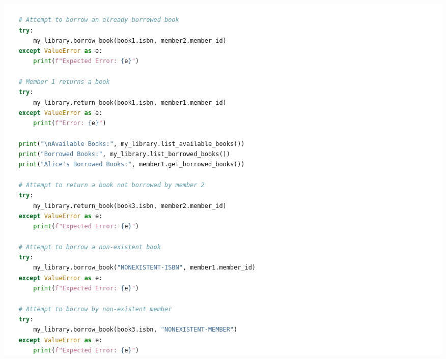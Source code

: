 ```python

    # Attempt to borrow an already borrowed book
    try:
        my_library.borrow_book(book1.isbn, member2.member_id)
    except ValueError as e:
        print(f"Expected Error: {e}")

    # Member 1 returns a book
    try:
        my_library.return_book(book1.isbn, member1.member_id)
    except ValueError as e:
        print(f"Error: {e}")

    print("\nAvailable Books:", my_library.list_available_books())
    print("Borrowed Books:", my_library.list_borrowed_books())
    print("Alice's Borrowed Books:", member1.get_borrowed_books())

    # Attempt to return a book not borrowed by member 2
    try:
        my_library.return_book(book3.isbn, member2.member_id)
    except ValueError as e:
        print(f"Expected Error: {e}")

    # Attempt to borrow a non-existent book
    try:
        my_library.borrow_book("NONEXISTENT-ISBN", member1.member_id)
    except ValueError as e:
        print(f"Expected Error: {e}")

    # Attempt to borrow by non-existent member
    try:
        my_library.borrow_book(book3.isbn, "NONEXISTENT-MEMBER")
    except ValueError as e:
        print(f"Expected Error: {e}")
```

